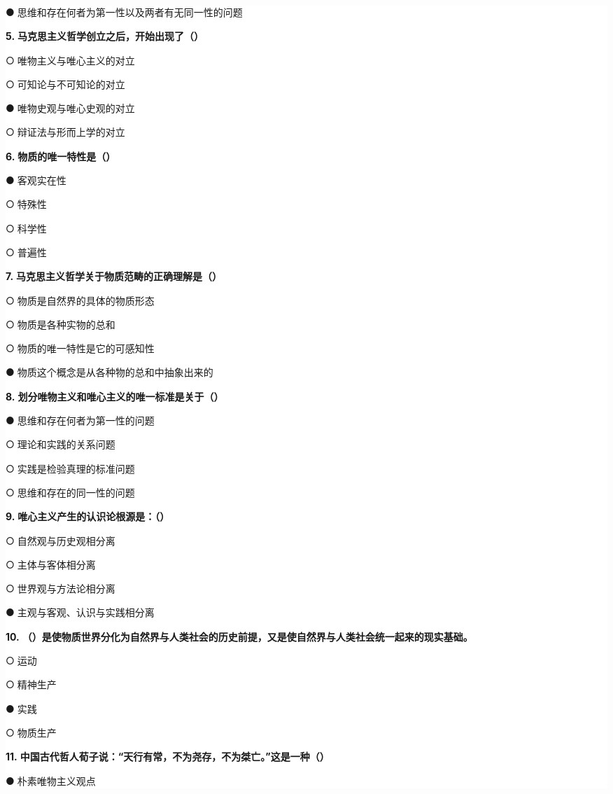 ● 思维和存在何者为第一性以及两者有无同一性的问题

**5.** **马克思主义哲学创立之后，开始出现了（）**

○ 唯物主义与唯心主义的对立

○ 可知论与不可知论的对立

● 唯物史观与唯心史观的对立

○ 辩证法与形而上学的对立

**6.** **物质的唯一特性是（）**

● 客观实在性

○ 特殊性

○ 科学性

○ 普遍性

**7.** **马克思主义哲学关于物质范畴的正确理解是（）**

○ 物质是自然界的具体的物质形态

○ 物质是各种实物的总和

○ 物质的唯一特性是它的可感知性

● 物质这个概念是从各种物的总和中抽象出来的

**8.** **划分唯物主义和唯心主义的唯一标准是关于（）**

● 思维和存在何者为第一性的问题

○ 理论和实践的关系问题

○ 实践是检验真理的标准问题

○ 思维和存在的同一性的问题

**9.** **唯心主义产生的认识论根源是：（）**

○ 自然观与历史观相分离

○ 主体与客体相分离

○ 世界观与方法论相分离

● 主观与客观、认识与实践相分离

**10.** **（）是使物质世界分化为自然界与人类社会的历史前提，又是使自然界与人类社会统一起来的现实基础。**

○ 运动

○ 精神生产

● 实践

○ 物质生产

**11.** **中国古代哲人荀子说：“天行有常，不为尧存，不为桀亡。”这是一种（）**

● 朴素唯物主义观点

